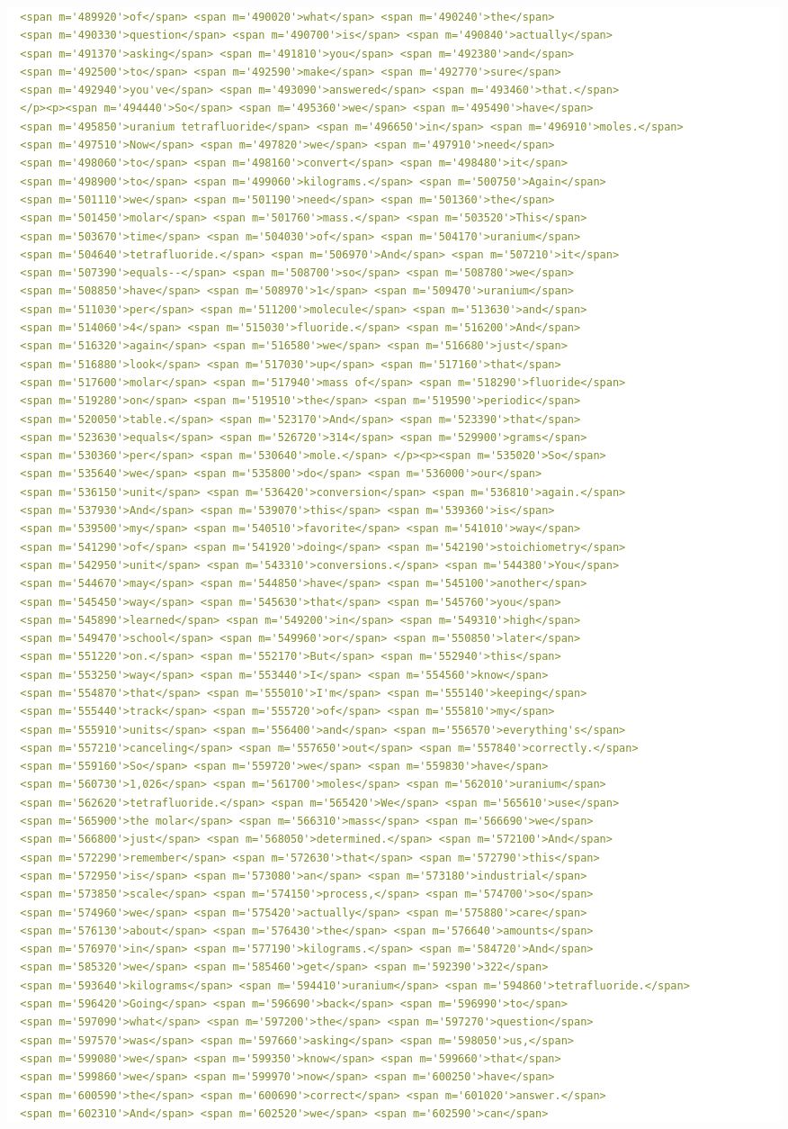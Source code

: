```yaml
  <span m='489920'>of</span> <span m='490020'>what</span> <span m='490240'>the</span>
  <span m='490330'>question</span> <span m='490700'>is</span> <span m='490840'>actually</span>
  <span m='491370'>asking</span> <span m='491810'>you</span> <span m='492380'>and</span>
  <span m='492500'>to</span> <span m='492590'>make</span> <span m='492770'>sure</span>
  <span m='492940'>you've</span> <span m='493090'>answered</span> <span m='493460'>that.</span>
  </p><p><span m='494440'>So</span> <span m='495360'>we</span> <span m='495490'>have</span>
  <span m='495850'>uranium tetrafluoride</span> <span m='496650'>in</span> <span m='496910'>moles.</span>
  <span m='497510'>Now</span> <span m='497820'>we</span> <span m='497910'>need</span>
  <span m='498060'>to</span> <span m='498160'>convert</span> <span m='498480'>it</span>
  <span m='498900'>to</span> <span m='499060'>kilograms.</span> <span m='500750'>Again</span>
  <span m='501110'>we</span> <span m='501190'>need</span> <span m='501360'>the</span>
  <span m='501450'>molar</span> <span m='501760'>mass.</span> <span m='503520'>This</span>
  <span m='503670'>time</span> <span m='504030'>of</span> <span m='504170'>uranium</span>
  <span m='504640'>tetrafluoride.</span> <span m='506970'>And</span> <span m='507210'>it</span>
  <span m='507390'>equals--</span> <span m='508700'>so</span> <span m='508780'>we</span>
  <span m='508850'>have</span> <span m='508970'>1</span> <span m='509470'>uranium</span>
  <span m='511030'>per</span> <span m='511200'>molecule</span> <span m='513630'>and</span>
  <span m='514060'>4</span> <span m='515030'>fluoride.</span> <span m='516200'>And</span>
  <span m='516320'>again</span> <span m='516580'>we</span> <span m='516680'>just</span>
  <span m='516880'>look</span> <span m='517030'>up</span> <span m='517160'>that</span>
  <span m='517600'>molar</span> <span m='517940'>mass of</span> <span m='518290'>fluoride</span>
  <span m='519280'>on</span> <span m='519510'>the</span> <span m='519590'>periodic</span>
  <span m='520050'>table.</span> <span m='523170'>And</span> <span m='523390'>that</span>
  <span m='523630'>equals</span> <span m='526720'>314</span> <span m='529900'>grams</span>
  <span m='530360'>per</span> <span m='530640'>mole.</span> </p><p><span m='535020'>So</span>
  <span m='535640'>we</span> <span m='535800'>do</span> <span m='536000'>our</span>
  <span m='536150'>unit</span> <span m='536420'>conversion</span> <span m='536810'>again.</span>
  <span m='537930'>And</span> <span m='539070'>this</span> <span m='539360'>is</span>
  <span m='539500'>my</span> <span m='540510'>favorite</span> <span m='541010'>way</span>
  <span m='541290'>of</span> <span m='541920'>doing</span> <span m='542190'>stoichiometry</span>
  <span m='542950'>unit</span> <span m='543310'>conversions.</span> <span m='544380'>You</span>
  <span m='544670'>may</span> <span m='544850'>have</span> <span m='545100'>another</span>
  <span m='545450'>way</span> <span m='545630'>that</span> <span m='545760'>you</span>
  <span m='545890'>learned</span> <span m='549200'>in</span> <span m='549310'>high</span>
  <span m='549470'>school</span> <span m='549960'>or</span> <span m='550850'>later</span>
  <span m='551220'>on.</span> <span m='552170'>But</span> <span m='552940'>this</span>
  <span m='553250'>way</span> <span m='553440'>I</span> <span m='554560'>know</span>
  <span m='554870'>that</span> <span m='555010'>I'm</span> <span m='555140'>keeping</span>
  <span m='555440'>track</span> <span m='555720'>of</span> <span m='555810'>my</span>
  <span m='555910'>units</span> <span m='556400'>and</span> <span m='556570'>everything's</span>
  <span m='557210'>canceling</span> <span m='557650'>out</span> <span m='557840'>correctly.</span>
  <span m='559160'>So</span> <span m='559720'>we</span> <span m='559830'>have</span>
  <span m='560730'>1,026</span> <span m='561700'>moles</span> <span m='562010'>uranium</span>
  <span m='562620'>tetrafluoride.</span> <span m='565420'>We</span> <span m='565610'>use</span>
  <span m='565900'>the molar</span> <span m='566310'>mass</span> <span m='566690'>we</span>
  <span m='566800'>just</span> <span m='568050'>determined.</span> <span m='572100'>And</span>
  <span m='572290'>remember</span> <span m='572630'>that</span> <span m='572790'>this</span>
  <span m='572950'>is</span> <span m='573080'>an</span> <span m='573180'>industrial</span>
  <span m='573850'>scale</span> <span m='574150'>process,</span> <span m='574700'>so</span>
  <span m='574960'>we</span> <span m='575420'>actually</span> <span m='575880'>care</span>
  <span m='576130'>about</span> <span m='576430'>the</span> <span m='576640'>amounts</span>
  <span m='576970'>in</span> <span m='577190'>kilograms.</span> <span m='584720'>And</span>
  <span m='585320'>we</span> <span m='585460'>get</span> <span m='592390'>322</span>
  <span m='593640'>kilograms</span> <span m='594410'>uranium</span> <span m='594860'>tetrafluoride.</span>
  <span m='596420'>Going</span> <span m='596690'>back</span> <span m='596990'>to</span>
  <span m='597090'>what</span> <span m='597200'>the</span> <span m='597270'>question</span>
  <span m='597570'>was</span> <span m='597660'>asking</span> <span m='598050'>us,</span>
  <span m='599080'>we</span> <span m='599350'>know</span> <span m='599660'>that</span>
  <span m='599860'>we</span> <span m='599970'>now</span> <span m='600250'>have</span>
  <span m='600590'>the</span> <span m='600690'>correct</span> <span m='601020'>answer.</span>
  <span m='602310'>And</span> <span m='602520'>we</span> <span m='602590'>can</span>
```
